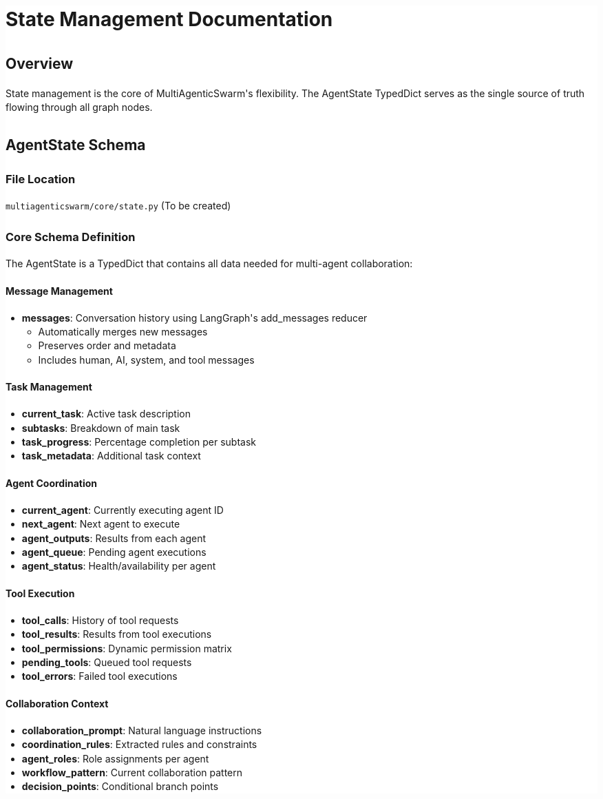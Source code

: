 # State Management Documentation

## Overview

State management is the core of MultiAgenticSwarm's flexibility. The AgentState TypedDict serves as the single source of truth flowing through all graph nodes.

## AgentState Schema

### File Location
`multiagenticswarm/core/state.py` (To be created)

### Core Schema Definition

The AgentState is a TypedDict that contains all data needed for multi-agent collaboration:

#### Message Management
- **messages**: Conversation history using LangGraph's add_messages reducer
  - Automatically merges new messages
  - Preserves order and metadata
  - Includes human, AI, system, and tool messages

#### Task Management
- **current_task**: Active task description
- **subtasks**: Breakdown of main task
- **task_progress**: Percentage completion per subtask
- **task_metadata**: Additional task context

#### Agent Coordination
- **current_agent**: Currently executing agent ID
- **next_agent**: Next agent to execute
- **agent_outputs**: Results from each agent
- **agent_queue**: Pending agent executions
- **agent_status**: Health/availability per agent

#### Tool Execution
- **tool_calls**: History of tool requests
- **tool_results**: Results from tool executions
- **tool_permissions**: Dynamic permission matrix
- **pending_tools**: Queued tool requests
- **tool_errors**: Failed tool executions

#### Collaboration Context
- **collaboration_prompt**: Natural language instructions
- **coordination_rules**: Extracted rules and constraints
- **agent_roles**: Role assignments per agent
- **workflow_pattern**: Current collaboration pattern
- **decision_points**: Conditional branch points
